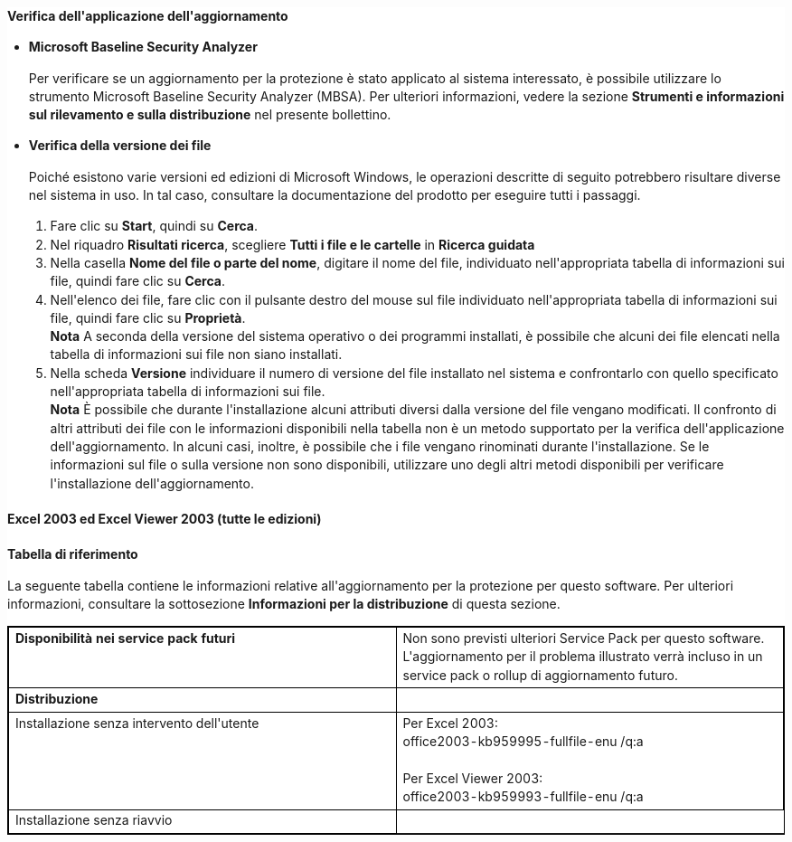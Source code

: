 **Verifica dell'applicazione dell'aggiornamento**
  
-   **Microsoft Baseline Security Analyzer**
  
    Per verificare se un aggiornamento per la protezione è stato applicato al sistema interessato, è possibile utilizzare lo strumento Microsoft Baseline Security Analyzer (MBSA). Per ulteriori informazioni, vedere la sezione **Strumenti e informazioni sul rilevamento e sulla distribuzione** nel presente bollettino.
  
-   **Verifica della versione dei file**
  
    Poiché esistono varie versioni ed edizioni di Microsoft Windows, le operazioni descritte di seguito potrebbero risultare diverse nel sistema in uso. In tal caso, consultare la documentazione del prodotto per eseguire tutti i passaggi.
  
    1.  Fare clic su **Start**, quindi su **Cerca**.  
    2.  Nel riquadro **Risultati ricerca**, scegliere **Tutti i file e le cartelle** in **Ricerca guidata**  
    3.  Nella casella **Nome del file o parte del nome**, digitare il nome del file, individuato nell'appropriata tabella di informazioni sui file, quindi fare clic su **Cerca**.  
    4.  Nell'elenco dei file, fare clic con il pulsante destro del mouse sul file individuato nell'appropriata tabella di informazioni sui file, quindi fare clic su **Proprietà**.  
        **Nota** A seconda della versione del sistema operativo o dei programmi installati, è possibile che alcuni dei file elencati nella tabella di informazioni sui file non siano installati.  
    5.  Nella scheda **Versione** individuare il numero di versione del file installato nel sistema e confrontarlo con quello specificato nell'appropriata tabella di informazioni sui file.  
        **Nota** È possibile che durante l'installazione alcuni attributi diversi dalla versione del file vengano modificati. Il confronto di altri attributi dei file con le informazioni disponibili nella tabella non è un metodo supportato per la verifica dell'applicazione dell'aggiornamento. In alcuni casi, inoltre, è possibile che i file vengano rinominati durante l'installazione. Se le informazioni sul file o sulla versione non sono disponibili, utilizzare uno degli altri metodi disponibili per verificare l'installazione dell'aggiornamento.
  
#### Excel 2003 ed Excel Viewer 2003 (tutte le edizioni)
  
**Tabella di riferimento**
  
La seguente tabella contiene le informazioni relative all'aggiornamento per la protezione per questo software. Per ulteriori informazioni, consultare la sottosezione **Informazioni per la distribuzione** di questa sezione.

 
<table style="border:1px solid black;">
<colgroup>
<col width="50%" />
<col width="50%" />
</colgroup>
<tbody>
<tr class="odd">
<td style="border:1px solid black;"><strong>Disponibilità nei service pack futuri</strong></td>
<td style="border:1px solid black;">Non sono previsti ulteriori Service Pack per questo software. L'aggiornamento per il problema illustrato verrà incluso in un service pack o rollup di aggiornamento futuro.</td>
</tr>
<tr class="even">
<td style="border:1px solid black;"><strong>Distribuzione</strong></td>
<td style="border:1px solid black;"></td>
</tr>
<tr class="odd">
<td style="border:1px solid black;">Installazione senza intervento dell'utente</td>
<td style="border:1px solid black;">Per Excel 2003:<br />
office2003-kb959995-fullfile-enu /q:a<br />
<br />
Per Excel Viewer 2003:<br />
office2003-kb959993-fullfile-enu /q:a</td>
</tr>
<tr class="even">
<td style="border:1px solid black;">Installazione senza riavvio</td>